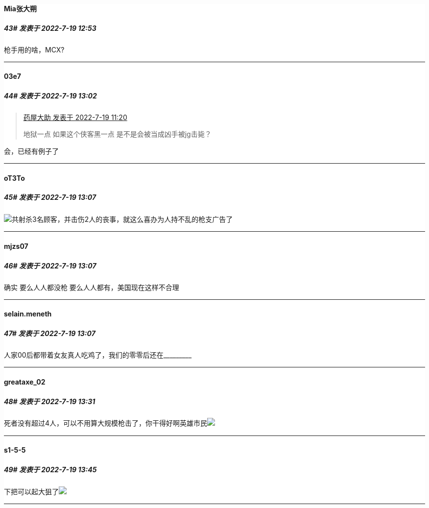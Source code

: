 ####  Mia张大朔  
##### 43#       发表于 2022-7-19 12:53

枪手用的啥，MCX?

*****

####  03e7  
##### 44#       发表于 2022-7-19 13:02

<blockquote><a href="httphttps://bbs.saraba1st.com/2b/forum.php?mod=redirect&amp;goto=findpost&amp;pid=56705362&amp;ptid=2081967" target="_blank">药屋大助 发表于 2022-7-19 11:20</a>

地狱一点 如果这个侠客黑一点 是不是会被当成凶手被jg击毙？</blockquote>
会，已经有例子了

*****

####  oT3To  
##### 45#       发表于 2022-7-19 13:07

<img src="https://static.saraba1st.com/image/smiley/face2017/049.png" referrerpolicy="no-referrer">共射杀3名顾客，并击伤2人的丧事，就这么喜办为人持不乱的枪支广告了

*****

####  mjzs07  
##### 46#       发表于 2022-7-19 13:07

确实 要么人人都没枪 要么人人都有，美国现在这样不合理

*****

####  selain.meneth  
##### 47#       发表于 2022-7-19 13:07

人家00后都带着女友真人吃鸡了，我们的零零后还在_________

*****

####  greataxe_02  
##### 48#       发表于 2022-7-19 13:31

死者没有超过4人，可以不用算大规模枪击了，你干得好啊英雄市民<img src="https://static.saraba1st.com/image/smiley/face2017/067.png" referrerpolicy="no-referrer">

*****

####  s1-5-5  
##### 49#       发表于 2022-7-19 13:45

下把可以起大狙了<img src="https://static.saraba1st.com/image/smiley/face2017/067.png" referrerpolicy="no-referrer">

*****
